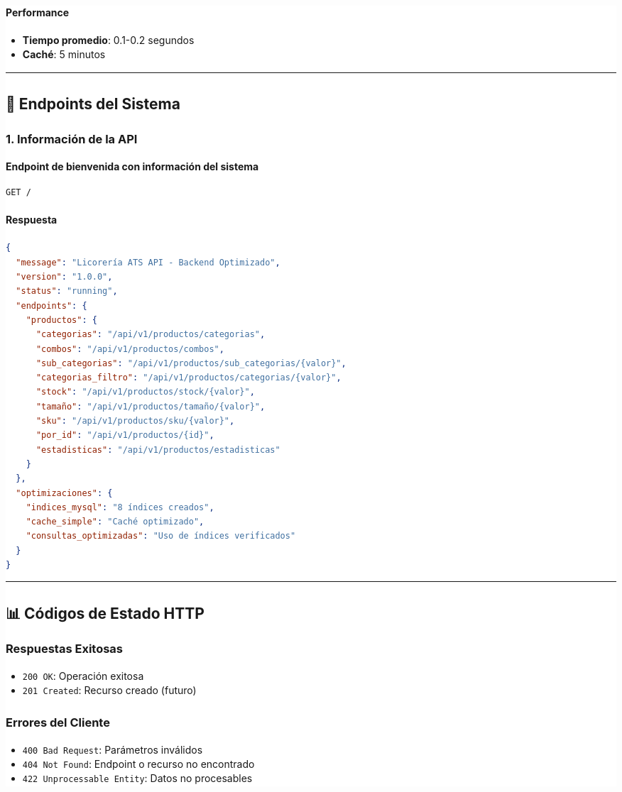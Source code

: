 #### Performance
- **Tiempo promedio**: 0.1-0.2 segundos
- **Caché**: 5 minutos

---

## 🔧 Endpoints del Sistema

### 1. **Información de la API**
**Endpoint de bienvenida con información del sistema**

```http
GET /
```

#### Respuesta
```json
{
  "message": "Licorería ATS API - Backend Optimizado",
  "version": "1.0.0",
  "status": "running",
  "endpoints": {
    "productos": {
      "categorias": "/api/v1/productos/categorias",
      "combos": "/api/v1/productos/combos",
      "sub_categorias": "/api/v1/productos/sub_categorias/{valor}",
      "categorias_filtro": "/api/v1/productos/categorias/{valor}",
      "stock": "/api/v1/productos/stock/{valor}",
      "tamaño": "/api/v1/productos/tamaño/{valor}",
      "sku": "/api/v1/productos/sku/{valor}",
      "por_id": "/api/v1/productos/{id}",
      "estadisticas": "/api/v1/productos/estadisticas"
    }
  },
  "optimizaciones": {
    "indices_mysql": "8 índices creados",
    "cache_simple": "Caché optimizado",
    "consultas_optimizadas": "Uso de índices verificados"
  }
}
```

---

## 📊 Códigos de Estado HTTP

### Respuestas Exitosas
- `200 OK`: Operación exitosa
- `201 Created`: Recurso creado (futuro)

### Errores del Cliente
- `400 Bad Request`: Parámetros inválidos
- `404 Not Found`: Endpoint o recurso no encontrado
- `422 Unprocessable Entity`: Datos no procesables
